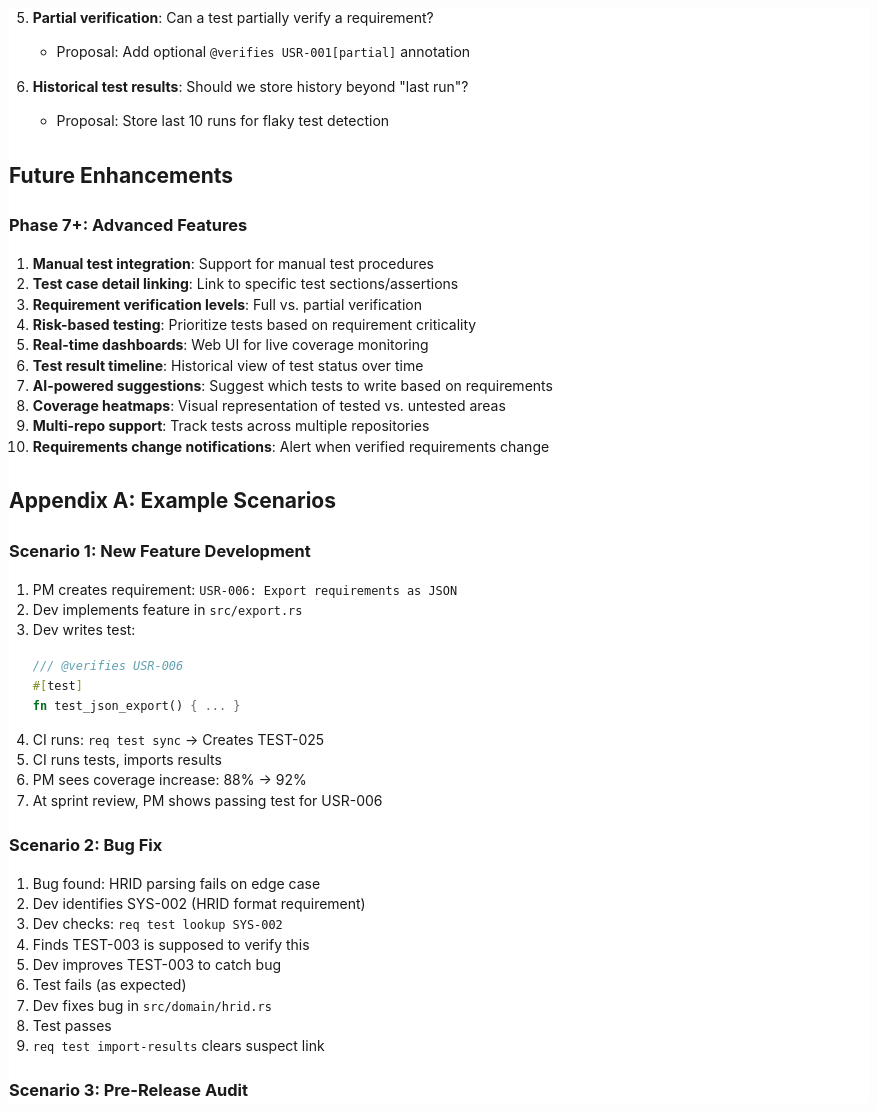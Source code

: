 5. **Partial verification**: Can a test partially verify a requirement?
   - Proposal: Add optional `@verifies USR-001[partial]` annotation

6. **Historical test results**: Should we store history beyond "last run"?
   - Proposal: Store last 10 runs for flaky test detection

## Future Enhancements

### Phase 7+: Advanced Features

1. **Manual test integration**: Support for manual test procedures
2. **Test case detail linking**: Link to specific test sections/assertions
3. **Requirement verification levels**: Full vs. partial verification
4. **Risk-based testing**: Prioritize tests based on requirement criticality
5. **Real-time dashboards**: Web UI for live coverage monitoring
6. **Test result timeline**: Historical view of test status over time
7. **AI-powered suggestions**: Suggest which tests to write based on requirements
8. **Coverage heatmaps**: Visual representation of tested vs. untested areas
9. **Multi-repo support**: Track tests across multiple repositories
10. **Requirements change notifications**: Alert when verified requirements change

## Appendix A: Example Scenarios

### Scenario 1: New Feature Development

1. PM creates requirement: `USR-006: Export requirements as JSON`
2. Dev implements feature in `src/export.rs`
3. Dev writes test:
   ```rust
   /// @verifies USR-006
   #[test]
   fn test_json_export() { ... }
   ```
4. CI runs: `req test sync` → Creates TEST-025
5. CI runs tests, imports results
6. PM sees coverage increase: 88% → 92%
7. At sprint review, PM shows passing test for USR-006

### Scenario 2: Bug Fix

1. Bug found: HRID parsing fails on edge case
2. Dev identifies SYS-002 (HRID format requirement)
3. Dev checks: `req test lookup SYS-002`
4. Finds TEST-003 is supposed to verify this
5. Dev improves TEST-003 to catch bug
6. Test fails (as expected)
7. Dev fixes bug in `src/domain/hrid.rs`
8. Test passes
9. `req test import-results` clears suspect link

### Scenario 3: Pre-Release Audit
